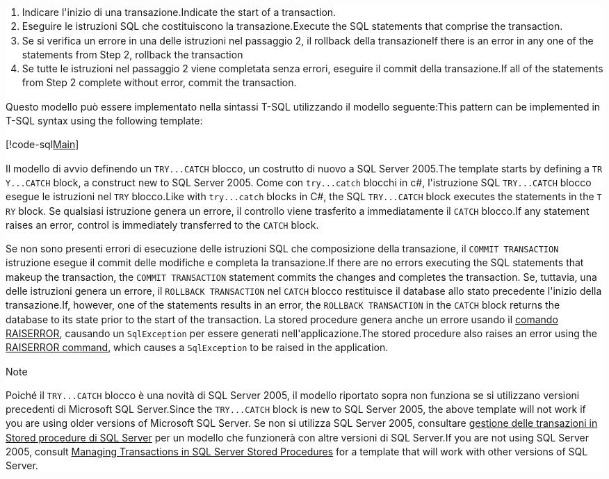 1. <span data-ttu-id="c7521-226">Indicare l'inizio di una transazione.</span><span class="sxs-lookup"><span data-stu-id="c7521-226">Indicate the start of a transaction.</span></span>
2. <span data-ttu-id="c7521-227">Eseguire le istruzioni SQL che costituiscono la transazione.</span><span class="sxs-lookup"><span data-stu-id="c7521-227">Execute the SQL statements that comprise the transaction.</span></span>
3. <span data-ttu-id="c7521-228">Se si verifica un errore in una delle istruzioni nel passaggio 2, il rollback della transazione</span><span class="sxs-lookup"><span data-stu-id="c7521-228">If there is an error in any one of the statements from Step 2, rollback the transaction</span></span>
4. <span data-ttu-id="c7521-229">Se tutte le istruzioni nel passaggio 2 viene completata senza errori, eseguire il commit della transazione.</span><span class="sxs-lookup"><span data-stu-id="c7521-229">If all of the statements from Step 2 complete without error, commit the transaction.</span></span>

<span data-ttu-id="c7521-230">Questo modello può essere implementato nella sintassi T-SQL utilizzando il modello seguente:</span><span class="sxs-lookup"><span data-stu-id="c7521-230">This pattern can be implemented in T-SQL syntax using the following template:</span></span>


[!code-sql[Main](using-existing-stored-procedures-for-the-typed-dataset-s-tableadapters-cs/samples/sample4.sql)]

<span data-ttu-id="c7521-231">Il modello di avvio definendo un `TRY...CATCH` blocco, un costrutto di nuovo a SQL Server 2005.</span><span class="sxs-lookup"><span data-stu-id="c7521-231">The template starts by defining a `TRY...CATCH` block, a construct new to SQL Server 2005.</span></span> <span data-ttu-id="c7521-232">Come con `try...catch` blocchi in c#, l'istruzione SQL `TRY...CATCH` blocco esegue le istruzioni nel `TRY` blocco.</span><span class="sxs-lookup"><span data-stu-id="c7521-232">Like with `try...catch` blocks in C#, the SQL `TRY...CATCH` block executes the statements in the `TRY` block.</span></span> <span data-ttu-id="c7521-233">Se qualsiasi istruzione genera un errore, il controllo viene trasferito a immediatamente il `CATCH` blocco.</span><span class="sxs-lookup"><span data-stu-id="c7521-233">If any statement raises an error, control is immediately transferred to the `CATCH` block.</span></span>

<span data-ttu-id="c7521-234">Se non sono presenti errori di esecuzione delle istruzioni SQL che composizione della transazione, il `COMMIT TRANSACTION` istruzione esegue il commit delle modifiche e completa la transazione.</span><span class="sxs-lookup"><span data-stu-id="c7521-234">If there are no errors executing the SQL statements that makeup the transaction, the `COMMIT TRANSACTION` statement commits the changes and completes the transaction.</span></span> <span data-ttu-id="c7521-235">Se, tuttavia, una delle istruzioni genera un errore, il `ROLLBACK TRANSACTION` nel `CATCH` blocco restituisce il database allo stato precedente l'inizio della transazione.</span><span class="sxs-lookup"><span data-stu-id="c7521-235">If, however, one of the statements results in an error, the `ROLLBACK TRANSACTION` in the `CATCH` block returns the database to its state prior to the start of the transaction.</span></span> <span data-ttu-id="c7521-236">La stored procedure genera anche un errore usando il [comando RAISERROR](https://msdn.microsoft.com/library/ms178592.aspx), causando un `SqlException` per essere generati nell'applicazione.</span><span class="sxs-lookup"><span data-stu-id="c7521-236">The stored procedure also raises an error using the [RAISERROR command](https://msdn.microsoft.com/library/ms178592.aspx), which causes a `SqlException` to be raised in the application.</span></span>

> [!NOTE]
> <span data-ttu-id="c7521-237">Poiché il `TRY...CATCH` blocco è una novità di SQL Server 2005, il modello riportato sopra non funziona se si utilizzano versioni precedenti di Microsoft SQL Server.</span><span class="sxs-lookup"><span data-stu-id="c7521-237">Since the `TRY...CATCH` block is new to SQL Server 2005, the above template will not work if you are using older versions of Microsoft SQL Server.</span></span> <span data-ttu-id="c7521-238">Se non si utilizza SQL Server 2005, consultare [gestione delle transazioni in Stored procedure di SQL Server](http://www.4guysfromrolla.com/webtech/080305-1.shtml) per un modello che funzionerà con altre versioni di SQL Server.</span><span class="sxs-lookup"><span data-stu-id="c7521-238">If you are not using SQL Server 2005, consult [Managing Transactions in SQL Server Stored Procedures](http://www.4guysfromrolla.com/webtech/080305-1.shtml) for a template that will work with other versions of SQL Server.</span></span>
